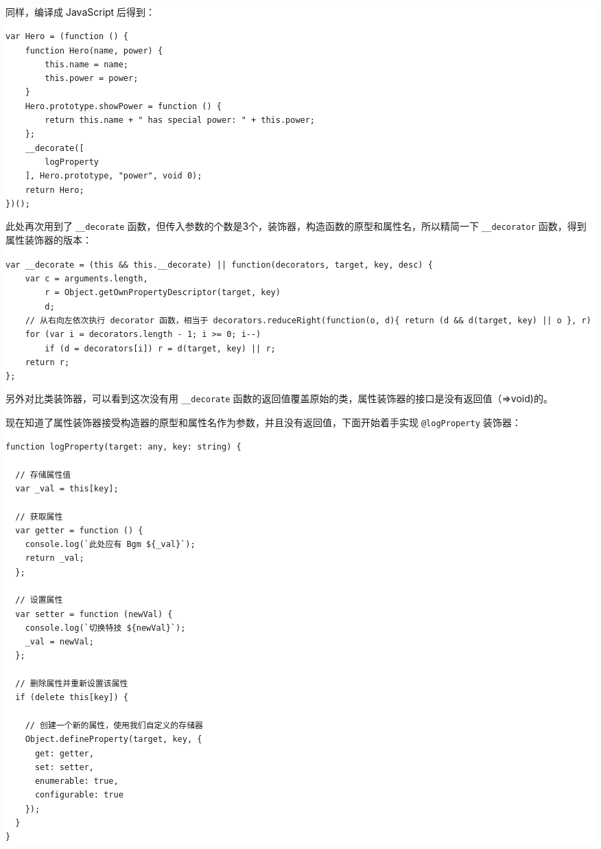 同样，编译成 JavaScript 后得到：

```
var Hero = (function () {
    function Hero(name, power) {
        this.name = name;
        this.power = power;
    }
    Hero.prototype.showPower = function () {
        return this.name + " has special power: " + this.power;
    };
    __decorate([
        logProperty
    ], Hero.prototype, "power", void 0);
    return Hero;
})();
```

此处再次用到了 `__decorate` 函数，但传入参数的个数是3个，装饰器，构造函数的原型和属性名，所以精简一下 `__decorator` 函数，得到属性装饰器的版本：

```
var __decorate = (this && this.__decorate) || function(decorators, target, key, desc) {
    var c = arguments.length,
    	r = Object.getOwnPropertyDescriptor(target, key)
        d;
    // 从右向左依次执行 decorator 函数，相当于 decorators.reduceRight(function(o, d){ return (d && d(target, key) || o }, r)
    for (var i = decorators.length - 1; i >= 0; i--)
        if (d = decorators[i]) r = d(target, key) || r;
    return r;
};
```
另外对比类装饰器，可以看到这次没有用 `__decorate` 函数的返回值覆盖原始的类，属性装饰器的接口是没有返回值（=>void)的。

现在知道了属性装饰器接受构造器的原型和属性名作为参数，并且没有返回值，下面开始着手实现 `@logProperty` 装饰器：

```
function logProperty(target: any, key: string) {

  // 存储属性值
  var _val = this[key];

  // 获取属性
  var getter = function () {
    console.log(`此处应有 Bgm ${_val}`);
    return _val;
  };

  // 设置属性
  var setter = function (newVal) {
    console.log(`切换特技 ${newVal}`);
    _val = newVal;
  };

  // 删除属性并重新设置该属性
  if (delete this[key]) {

    // 创建一个新的属性，使用我们自定义的存储器
    Object.defineProperty(target, key, {
      get: getter,
      set: setter,
      enumerable: true,
      configurable: true
    });
  }
}
```